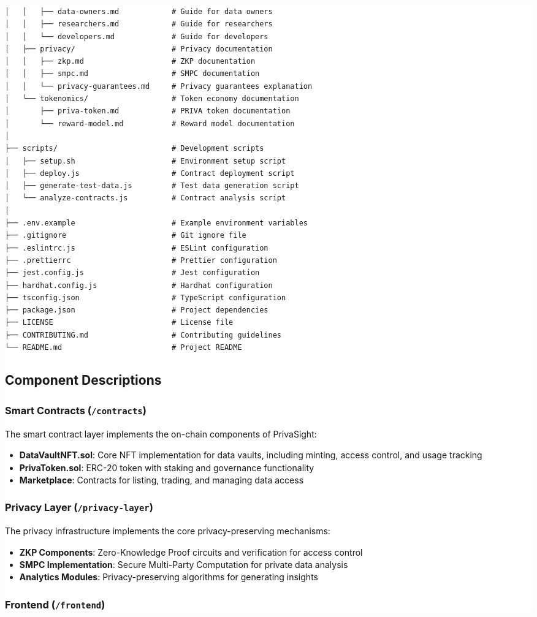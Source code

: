 ```
│   │   ├── data-owners.md            # Guide for data owners
│   │   ├── researchers.md            # Guide for researchers
│   │   └── developers.md             # Guide for developers
│   ├── privacy/                      # Privacy documentation
│   │   ├── zkp.md                    # ZKP documentation
│   │   ├── smpc.md                   # SMPC documentation
│   │   └── privacy-guarantees.md     # Privacy guarantees explanation
│   └── tokenomics/                   # Token economy documentation
│       ├── priva-token.md            # PRIVA token documentation
│       └── reward-model.md           # Reward model documentation
│
├── scripts/                          # Development scripts
│   ├── setup.sh                      # Environment setup script
│   ├── deploy.js                     # Contract deployment script
│   ├── generate-test-data.js         # Test data generation script
│   └── analyze-contracts.js          # Contract analysis script
│
├── .env.example                      # Example environment variables
├── .gitignore                        # Git ignore file
├── .eslintrc.js                      # ESLint configuration
├── .prettierrc                       # Prettier configuration
├── jest.config.js                    # Jest configuration
├── hardhat.config.js                 # Hardhat configuration
├── tsconfig.json                     # TypeScript configuration
├── package.json                      # Project dependencies
├── LICENSE                           # License file
├── CONTRIBUTING.md                   # Contributing guidelines
└── README.md                         # Project README
```

## Component Descriptions

### Smart Contracts (`/contracts`)

The smart contract layer implements the on-chain components of PrivaSight:

- **DataVaultNFT.sol**: Core NFT implementation for data vaults, including minting, access control, and usage tracking
- **PrivaToken.sol**: ERC-20 token with staking and governance functionality
- **Marketplace**: Contracts for listing, trading, and managing data access

### Privacy Layer (`/privacy-layer`)

The privacy infrastructure implements the core privacy-preserving mechanisms:

- **ZKP Components**: Zero-Knowledge Proof circuits and verification for access control
- **SMPC Implementation**: Secure Multi-Party Computation for private data analysis
- **Analytics Modules**: Privacy-preserving algorithms for generating insights

### Frontend (`/frontend`)
